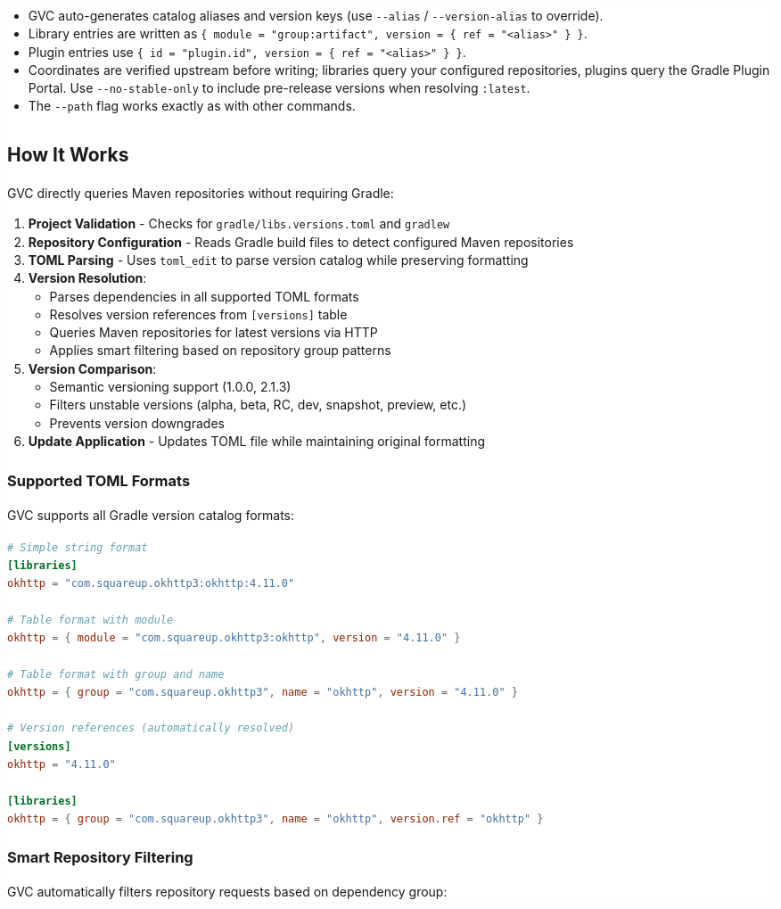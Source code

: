- GVC auto-generates catalog aliases and version keys (use `--alias` / `--version-alias` to override).
- Library entries are written as `{ module = "group:artifact", version = { ref = "<alias>" } }`.
- Plugin entries use `{ id = "plugin.id", version = { ref = "<alias>" } }`.
- Coordinates are verified upstream before writing; libraries query your configured repositories, plugins query the Gradle Plugin Portal. Use `--no-stable-only` to include pre-release versions when resolving `:latest`.
- The `--path` flag works exactly as with other commands.

## How It Works

GVC directly queries Maven repositories without requiring Gradle:

1. **Project Validation** - Checks for `gradle/libs.versions.toml` and `gradlew`
2. **Repository Configuration** - Reads Gradle build files to detect configured Maven repositories
3. **TOML Parsing** - Uses `toml_edit` to parse version catalog while preserving formatting
4. **Version Resolution**:
   - Parses dependencies in all supported TOML formats
   - Resolves version references from `[versions]` table
   - Queries Maven repositories for latest versions via HTTP
   - Applies smart filtering based on repository group patterns
5. **Version Comparison**:
   - Semantic versioning support (1.0.0, 2.1.3)
   - Filters unstable versions (alpha, beta, RC, dev, snapshot, preview, etc.)
   - Prevents version downgrades
6. **Update Application** - Updates TOML file while maintaining original formatting

### Supported TOML Formats

GVC supports all Gradle version catalog formats:

```toml
# Simple string format
[libraries]
okhttp = "com.squareup.okhttp3:okhttp:4.11.0"

# Table format with module
okhttp = { module = "com.squareup.okhttp3:okhttp", version = "4.11.0" }

# Table format with group and name
okhttp = { group = "com.squareup.okhttp3", name = "okhttp", version = "4.11.0" }

# Version references (automatically resolved)
[versions]
okhttp = "4.11.0"

[libraries]
okhttp = { group = "com.squareup.okhttp3", name = "okhttp", version.ref = "okhttp" }
```

### Smart Repository Filtering

GVC automatically filters repository requests based on dependency group:
